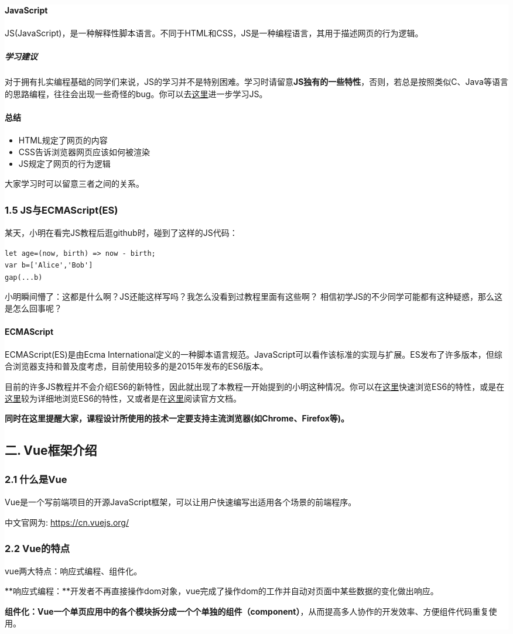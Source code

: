 #### JavaScript

JS(JavaScript)，是一种解释性脚本语言。不同于HTML和CSS，JS是一种编程语言，其用于描述网页的行为逻辑。

##### 学习建议

对于拥有扎实编程基础的同学们来说，JS的学习并不是特别困难。学习时请留意**JS独有的一些特性**，否则，若总是按照类似C、Java等语言的思路编程，往往会出现一些奇怪的bug。你可以去[这里](https://www.w3school.com.cn/js/index.asp)进一步学习JS。

#### 总结

* HTML规定了网页的内容
* CSS告诉浏览器网页应该如何被渲染
* JS规定了网页的行为逻辑

大家学习时可以留意三者之间的关系。

### 1.5 JS与ECMAScript(ES)

某天，小明在看完JS教程后逛github时，碰到了这样的JS代码：

```
let age=(now, birth) => now - birth;
var b=['Alice','Bob']
gap(...b)
```

小明瞬间懵了：这都是什么啊？JS还能这样写吗？我怎么没看到过教程里面有这些啊？
相信初学JS的不少同学可能都有这种疑惑，那么这是怎么回事呢？

#### ECMAScript

ECMAScript(ES)是由Ecma International定义的一种脚本语言规范。JavaScript可以看作该标准的实现与扩展。ES发布了许多版本，但综合浏览器支持和普及度考虑，目前使用较多的是2015年发布的ES6版本。

目前的许多JS教程并不会介绍ES6的新特性，因此就出现了本教程一开始提到的小明这种情况。你可以在[这里](https://www.runoob.com/w3cnote/es6-concise-tutorial.html)快速浏览ES6的特性，或是在[这里](http://caibaojian.com/es6/)较为详细地浏览ES6的特性，又或者是在[这里](https://www.ecma-international.org/wp-content/uploads/ECMA-262_6th_edition_june_2015.pdf)阅读官方文档。

**同时在这里提醒大家，课程设计所使用的技术一定要支持主流浏览器(如Chrome、Firefox等)。**



## 二. Vue框架介绍

### 2.1 什么是Vue

Vue是一个写前端项目的开源JavaScript框架，可以让用户快速编写出适用各个场景的前端程序。

中文官网为: https://cn.vuejs.org/

### 2.2 Vue的特点

vue两大特点：响应式编程、组件化。

**响应式编程：**开发者不再直接操作dom对象，vue完成了操作dom的工作并自动对页面中某些数据的变化做出响应。

**组件化：**Vue一个单页应用中的各个模块拆分成一个个单独的**组件（component）**，从而提高多人协作的开发效率、方便组件代码重复使用。
